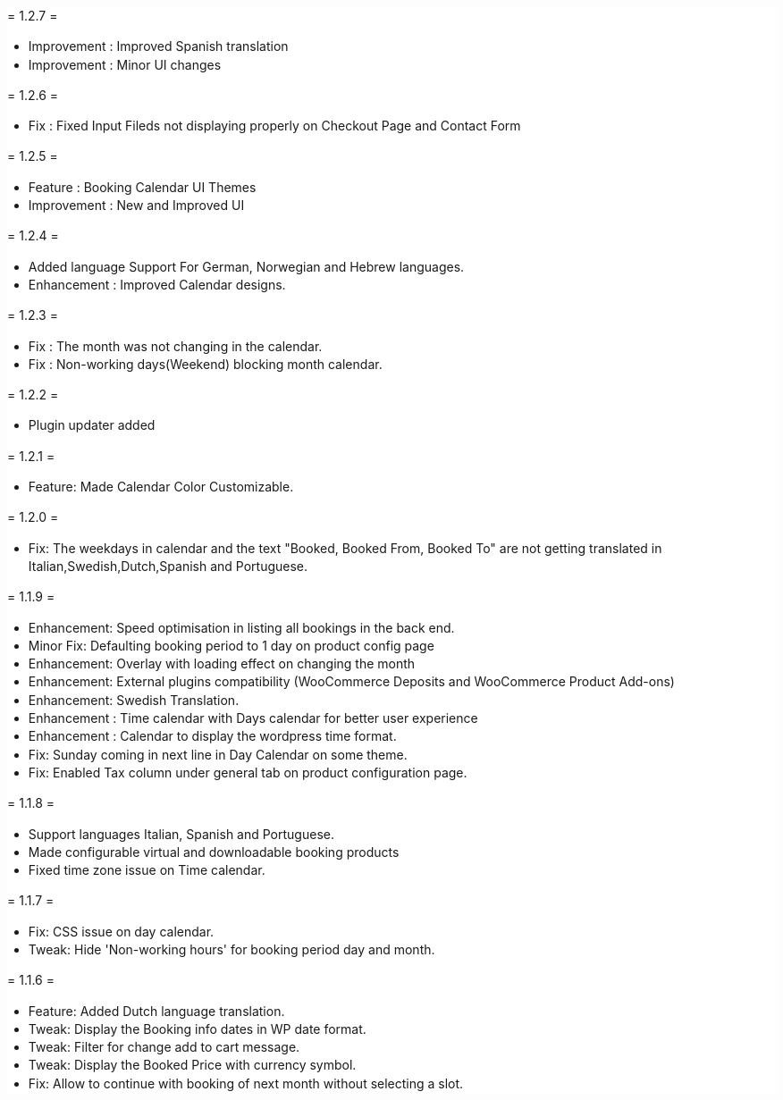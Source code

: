 = 1.2.7 =
* Improvement : Improved Spanish translation
* Improvement : Minor UI changes

= 1.2.6 =
* Fix : Fixed Input Fileds not displaying properly on Checkout Page and Contact Form

= 1.2.5 =
* Feature : Booking Calendar UI Themes
* Improvement : New and Improved UI

= 1.2.4 =
* Added language Support For German, Norwegian and Hebrew languages.
* Enhancement : Improved Calendar designs.

= 1.2.3 =
* Fix :  The month was not changing in the calendar.
* Fix :  Non-working days(Weekend) blocking month calendar.

= 1.2.2 =
* Plugin updater added

= 1.2.1 =
* Feature: Made Calendar Color Customizable.

= 1.2.0 =
* Fix: The weekdays in calendar and the text "Booked, Booked From, Booked To"  are not getting translated in Italian,Swedish,Dutch,Spanish and Portuguese.

= 1.1.9 =
* Enhancement: Speed optimisation in listing all bookings in the back end.
* Minor Fix: Defaulting booking period to 1 day on product config page
* Enhancement: Overlay with loading effect on changing the month
* Enhancement: External plugins compatibility (WooCommerce Deposits and WooCommerce Product Add-ons)
* Enhancement: Swedish Translation.
* Enhancement : Time calendar with Days calendar for better user experience
* Enhancement : Calendar to display the wordpress time format.
* Fix: Sunday coming in next line in Day Calendar on some theme.
* Fix: Enabled Tax column under general tab on product configuration page.

= 1.1.8 =
* Support languages Italian, Spanish and Portuguese.
* Made configurable virtual and downloadable booking products
* Fixed time zone issue on Time calendar.

= 1.1.7 =
* Fix: CSS issue on day calendar.
* Tweak: Hide 'Non-working hours' for booking period day and month.

= 1.1.6 =
* Feature: Added Dutch language translation.
* Tweak: Display the Booking info dates in WP date format.
* Tweak: Filter for change add to cart message.
* Tweak: Display the Booked Price with currency symbol.
* Fix: Allow to continue with booking of next month without selecting a slot.
